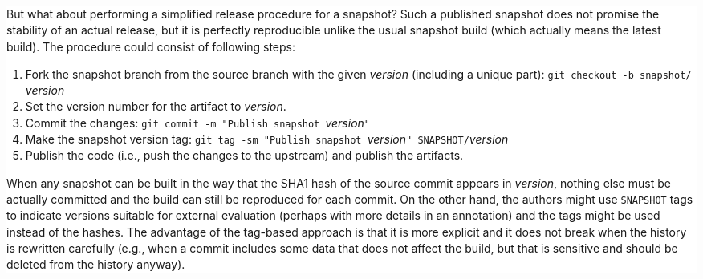 But what about performing a simplified release procedure for a snapshot? Such a published snapshot does not promise the stability of an actual release, but it is perfectly reproducible unlike the usual snapshot build (which actually means the latest build). The procedure could consist of following steps:

1. Fork the snapshot branch from the source branch with the given *version* (including a unique part): `git checkout -b snapshot/`*version*
2. Set the version number for the artifact to *version*.
3. Commit the changes: `git commit -m "Publish snapshot `*version*`"`
4. Make the snapshot version tag: `git tag -sm "Publish snapshot `*version*`" SNAPSHOT/`*version*
5. Publish the code (i.e., push the changes to the upstream) and publish the artifacts.

When any snapshot can be built in the way that the SHA1 hash of the source commit appears in *version*, nothing else must be actually committed and the build can still be reproduced for each commit. On the other hand, the authors might use `SNAPSHOT` tags to indicate versions suitable for external evaluation (perhaps with more details in an annotation) and the tags might be used instead of the hashes. The advantage of the tag-based approach is that it is more explicit and it does not break when the history is rewritten carefully (e.g., when a commit includes some data that does not affect the build, but that is sensitive and should be deleted from the history anyway).
